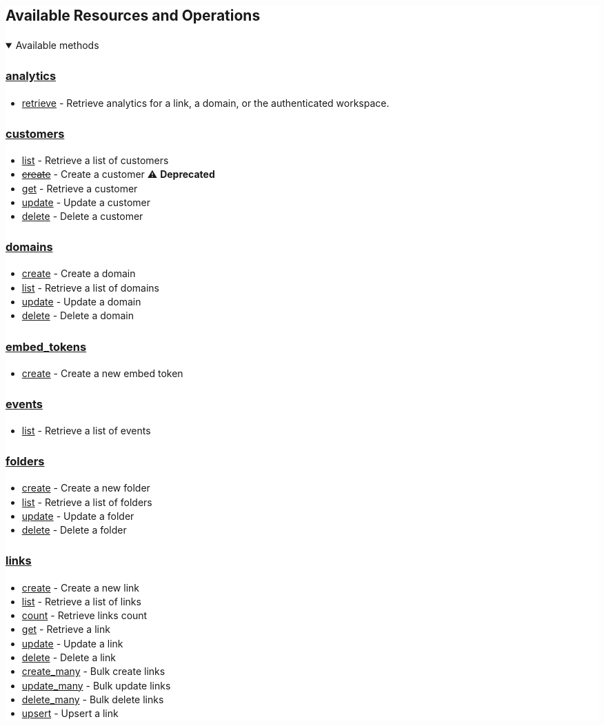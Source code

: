 

## Available Resources and Operations

<details open>
<summary>Available methods</summary>

### [analytics](docs/sdks/analytics/README.md)

* [retrieve](docs/sdks/analytics/README.md#retrieve) - Retrieve analytics for a link, a domain, or the authenticated workspace.

### [customers](docs/sdks/customers/README.md)

* [list](docs/sdks/customers/README.md#list) - Retrieve a list of customers
* [~~create~~](docs/sdks/customers/README.md#create) - Create a customer :warning: **Deprecated**
* [get](docs/sdks/customers/README.md#get) - Retrieve a customer
* [update](docs/sdks/customers/README.md#update) - Update a customer
* [delete](docs/sdks/customers/README.md#delete) - Delete a customer

### [domains](docs/sdks/domains/README.md)

* [create](docs/sdks/domains/README.md#create) - Create a domain
* [list](docs/sdks/domains/README.md#list) - Retrieve a list of domains
* [update](docs/sdks/domains/README.md#update) - Update a domain
* [delete](docs/sdks/domains/README.md#delete) - Delete a domain


### [embed_tokens](docs/sdks/embedtokens/README.md)

* [create](docs/sdks/embedtokens/README.md#create) - Create a new embed token

### [events](docs/sdks/events/README.md)

* [list](docs/sdks/events/README.md#list) - Retrieve a list of events

### [folders](docs/sdks/folders/README.md)

* [create](docs/sdks/folders/README.md#create) - Create a new folder
* [list](docs/sdks/folders/README.md#list) - Retrieve a list of folders
* [update](docs/sdks/folders/README.md#update) - Update a folder
* [delete](docs/sdks/folders/README.md#delete) - Delete a folder

### [links](docs/sdks/links/README.md)

* [create](docs/sdks/links/README.md#create) - Create a new link
* [list](docs/sdks/links/README.md#list) - Retrieve a list of links
* [count](docs/sdks/links/README.md#count) - Retrieve links count
* [get](docs/sdks/links/README.md#get) - Retrieve a link
* [update](docs/sdks/links/README.md#update) - Update a link
* [delete](docs/sdks/links/README.md#delete) - Delete a link
* [create_many](docs/sdks/links/README.md#create_many) - Bulk create links
* [update_many](docs/sdks/links/README.md#update_many) - Bulk update links
* [delete_many](docs/sdks/links/README.md#delete_many) - Bulk delete links
* [upsert](docs/sdks/links/README.md#upsert) - Upsert a link
